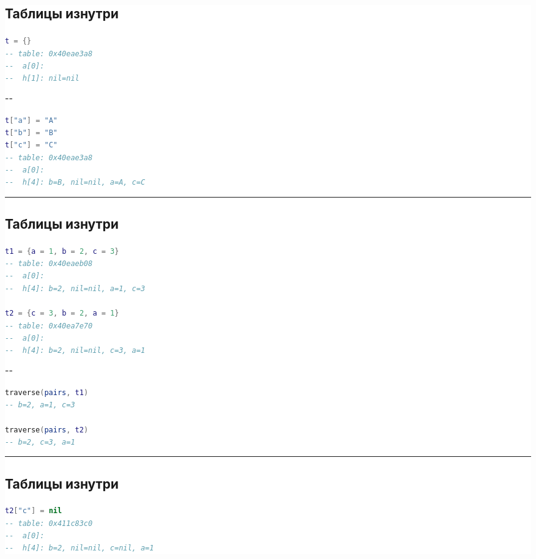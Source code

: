 
## Таблицы изнутри

```lua
t = {}
-- table: 0x40eae3a8
--  a[0]:
--  h[1]: nil=nil
```

--

```lua
t["a"] = "A"
t["b"] = "B"
t["c"] = "C"
-- table: 0x40eae3a8
--  a[0]:
--  h[4]: b=B, nil=nil, a=A, c=C
```

---

## Таблицы изнутри

```lua
t1 = {a = 1, b = 2, c = 3}
-- table: 0x40eaeb08
--  a[0]:
--  h[4]: b=2, nil=nil, a=1, c=3

t2 = {c = 3, b = 2, a = 1}
-- table: 0x40ea7e70
--  a[0]:
--  h[4]: b=2, nil=nil, c=3, a=1
```

--

```lua
traverse(pairs, t1)
-- b=2, a=1, c=3

traverse(pairs, t2)
-- b=2, c=3, a=1
```

---

## Таблицы изнутри

```lua
t2["c"] = nil
-- table: 0x411c83c0
--  a[0]:
--  h[4]: b=2, nil=nil, c=nil, a=1
```

